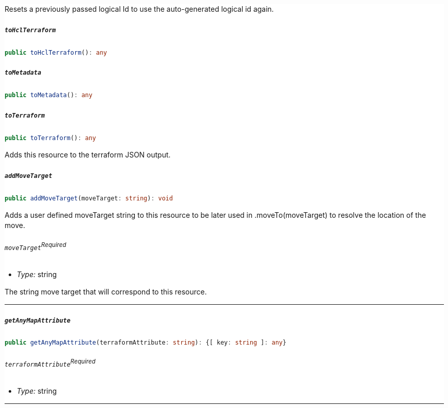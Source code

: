 Resets a previously passed logical Id to use the auto-generated logical id again.

##### `toHclTerraform` <a name="toHclTerraform" id="@cdktf/provider-pagerduty.team.Team.toHclTerraform"></a>

```typescript
public toHclTerraform(): any
```

##### `toMetadata` <a name="toMetadata" id="@cdktf/provider-pagerduty.team.Team.toMetadata"></a>

```typescript
public toMetadata(): any
```

##### `toTerraform` <a name="toTerraform" id="@cdktf/provider-pagerduty.team.Team.toTerraform"></a>

```typescript
public toTerraform(): any
```

Adds this resource to the terraform JSON output.

##### `addMoveTarget` <a name="addMoveTarget" id="@cdktf/provider-pagerduty.team.Team.addMoveTarget"></a>

```typescript
public addMoveTarget(moveTarget: string): void
```

Adds a user defined moveTarget string to this resource to be later used in .moveTo(moveTarget) to resolve the location of the move.

###### `moveTarget`<sup>Required</sup> <a name="moveTarget" id="@cdktf/provider-pagerduty.team.Team.addMoveTarget.parameter.moveTarget"></a>

- *Type:* string

The string move target that will correspond to this resource.

---

##### `getAnyMapAttribute` <a name="getAnyMapAttribute" id="@cdktf/provider-pagerduty.team.Team.getAnyMapAttribute"></a>

```typescript
public getAnyMapAttribute(terraformAttribute: string): {[ key: string ]: any}
```

###### `terraformAttribute`<sup>Required</sup> <a name="terraformAttribute" id="@cdktf/provider-pagerduty.team.Team.getAnyMapAttribute.parameter.terraformAttribute"></a>

- *Type:* string

---
